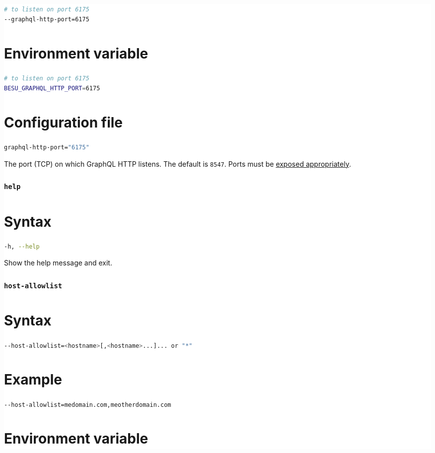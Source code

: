 ```bash
# to listen on port 6175
--graphql-http-port=6175
```

# Environment variable

```bash
# to listen on port 6175
BESU_GRAPHQL_HTTP_PORT=6175
```

# Configuration file

```bash
graphql-http-port="6175"
```



The port (TCP) on which GraphQL HTTP listens. The default is `8547`. Ports must be [exposed appropriately](../../how-to/connect/configure-ports.md).

### `help`



# Syntax

```bash
-h, --help
```



Show the help message and exit.

### `host-allowlist`



# Syntax

```bash
--host-allowlist=<hostname>[,<hostname>...]... or "*"
```

# Example

```bash
--host-allowlist=medomain.com,meotherdomain.com
```

# Environment variable


[push gateway integration]: ../../how-to/monitor/metrics.md#running-prometheus-with-besu-in-push-mode
[JWT provider's public key file]: ../../how-to/use-besu-api/authenticate.md#jwt-public-key-authentication